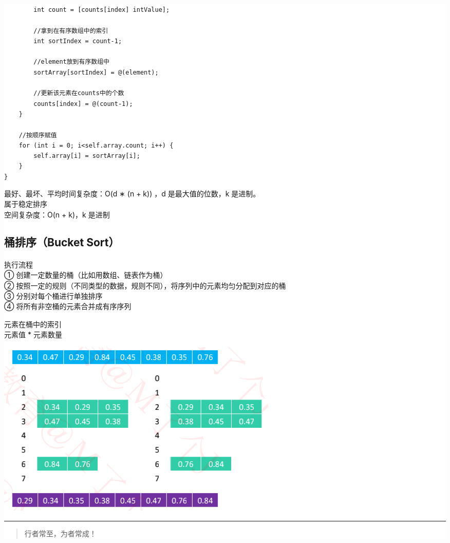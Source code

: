 ```
        int count = [counts[index] intValue];
        
        //拿到在有序数组中的索引
        int sortIndex = count-1;
        
        //element放到有序数组中
        sortArray[sortIndex] = @(element);
        
        //更新该元素在counts中的个数
        counts[index] = @(count-1);
    }
    
    //按顺序赋值
    for (int i = 0; i<self.array.count; i++) {
        self.array[i] = sortArray[i];
    }
}
```


最好、最坏、平均时间复杂度：O(d ∗ (n + k)) ，d 是最大值的位数，k 是进制。    
属于稳定排序        
空间复杂度：O(n + k)，k 是进制       




## <a id="content3"></a>桶排序（Bucket Sort）

执行流程    
① 创建一定数量的桶（比如用数组、链表作为桶）     
② 按照一定的规则（不同类型的数据，规则不同），将序列中的元素均匀分配到对应的桶    
③ 分别对每个桶进行单独排序       
④ 将所有非空桶的元素合并成有序序列     

元素在桶中的索引     
元素值 * 元素数量     

<img src="/images/DataStructurs2/sort39.png" alt="img">








----------
>  行者常至，为者常成！


